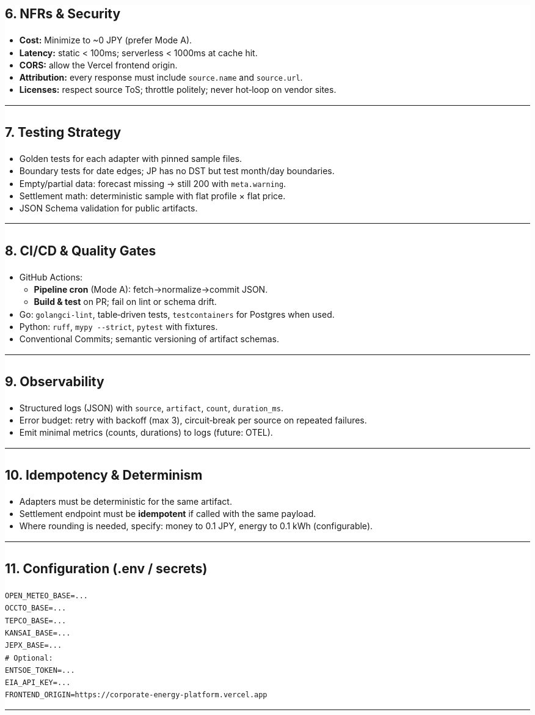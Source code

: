 
## 6. NFRs & Security
- **Cost:** Minimize to ~0 JPY (prefer Mode A).  
- **Latency:** static < 100ms; serverless < 1000ms at cache hit.  
- **CORS:** allow the Vercel frontend origin.  
- **Attribution:** every response must include `source.name` and `source.url`.  
- **Licenses:** respect source ToS; throttle politely; never hot‑loop on vendor sites.

---

## 7. Testing Strategy
- Golden tests for each adapter with pinned sample files.  
- Boundary tests for date edges; JP has no DST but test month/day boundaries.  
- Empty/partial data: forecast missing → still 200 with `meta.warning`.  
- Settlement math: deterministic sample with flat profile × flat price.  
- JSON Schema validation for public artifacts.

---

## 8. CI/CD & Quality Gates
- GitHub Actions:
  - **Pipeline cron** (Mode A): fetch→normalize→commit JSON.
  - **Build & test** on PR; fail on lint or schema drift.
- Go: `golangci-lint`, table‑driven tests, `testcontainers` for Postgres when used.
- Python: `ruff`, `mypy --strict`, `pytest` with fixtures.  
- Conventional Commits; semantic versioning of artifact schemas.

---

## 9. Observability
- Structured logs (JSON) with `source`, `artifact`, `count`, `duration_ms`.  
- Error budget: retry with backoff (max 3), circuit‑break per source on repeated failures.  
- Emit minimal metrics (counts, durations) to logs (future: OTEL).

---

## 10. Idempotency & Determinism
- Adapters must be deterministic for the same artifact.  
- Settlement endpoint must be **idempotent** if called with the same payload.  
- Where rounding is needed, specify: money to 0.1 JPY, energy to 0.1 kWh (configurable).

---

## 11. Configuration (.env / secrets)
```
OPEN_METEO_BASE=...
OCCTO_BASE=...
TEPCO_BASE=...
KANSAI_BASE=...
JEPX_BASE=...
# Optional:
ENTSOE_TOKEN=...
EIA_API_KEY=...
FRONTEND_ORIGIN=https://corporate-energy-platform.vercel.app
```

---